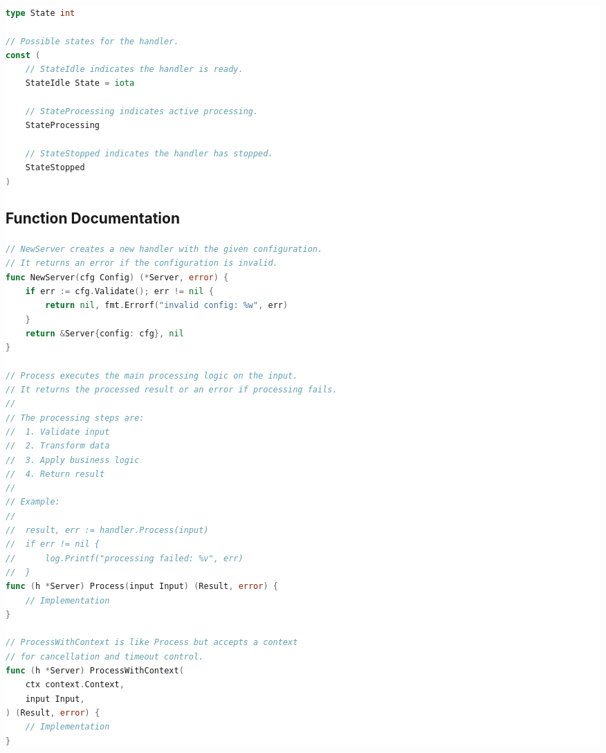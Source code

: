 ```go
type State int

// Possible states for the handler.
const (
    // StateIdle indicates the handler is ready.
    StateIdle State = iota
    
    // StateProcessing indicates active processing.
    StateProcessing
    
    // StateStopped indicates the handler has stopped.
    StateStopped
)
```

## Function Documentation

```go
// NewServer creates a new handler with the given configuration.
// It returns an error if the configuration is invalid.
func NewServer(cfg Config) (*Server, error) {
    if err := cfg.Validate(); err != nil {
        return nil, fmt.Errorf("invalid config: %w", err)
    }
    return &Server{config: cfg}, nil
}

// Process executes the main processing logic on the input.
// It returns the processed result or an error if processing fails.
//
// The processing steps are:
//  1. Validate input
//  2. Transform data  
//  3. Apply business logic
//  4. Return result
//
// Example:
//
//	result, err := handler.Process(input)
//	if err != nil {
//	    log.Printf("processing failed: %v", err)
//	}
func (h *Server) Process(input Input) (Result, error) {
    // Implementation
}

// ProcessWithContext is like Process but accepts a context
// for cancellation and timeout control.
func (h *Server) ProcessWithContext(
    ctx context.Context,
    input Input,
) (Result, error) {
    // Implementation
}
```
